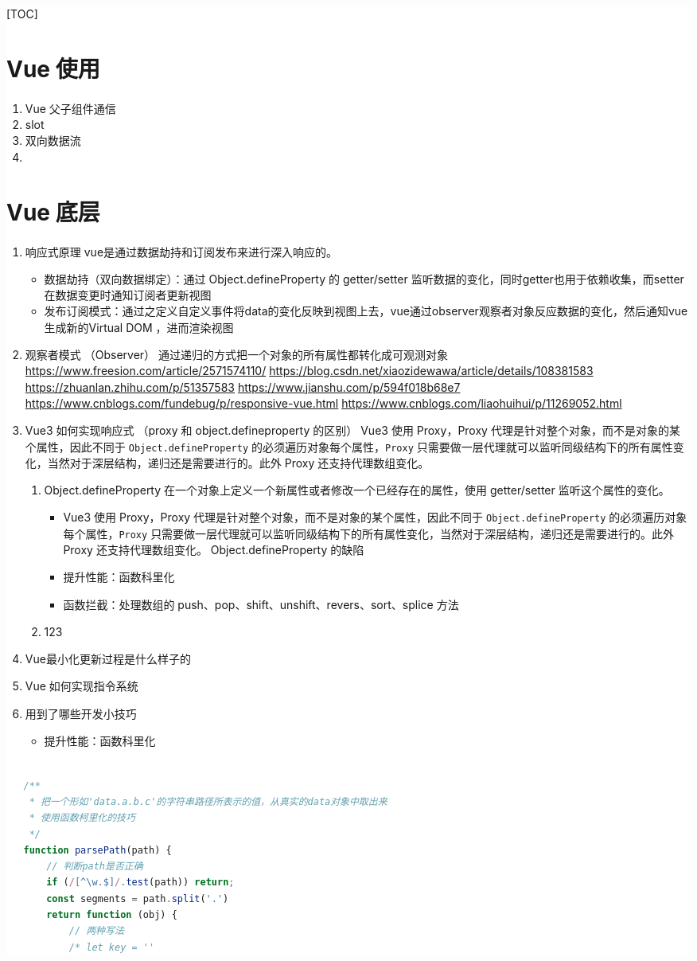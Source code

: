 [TOC]

# Vue 使用

1. Vue 父子组件通信
2. slot
3. 双向数据流
4. 



# Vue 底层


1. 响应式原理
   vue是通过数据劫持和订阅发布来进行深入响应的。

   - 数据劫持（双向数据绑定）：通过 Object.defineProperty 的 getter/setter 监听数据的变化，同时getter也用于依赖收集，而setter在数据变更时通知订阅者更新视图
   - 发布订阅模式：通过之定义自定义事件将data的变化反映到视图上去，vue通过observer观察者对象反应数据的变化，然后通知vue生成新的Virtual DOM ，进而渲染视图

2. 观察者模式 （Observer） 通过递归的方式把一个对象的所有属性都转化成可观测对象
   https://www.freesion.com/article/2571574110/
   https://blog.csdn.net/xiaozidewawa/article/details/108381583
   https://zhuanlan.zhihu.com/p/51357583
   https://www.jianshu.com/p/594f018b68e7
   https://www.cnblogs.com/fundebug/p/responsive-vue.html
   https://www.cnblogs.com/liaohuihui/p/11269052.html

   ```javascript
   
   ```
   
   
   
3. Vue3 如何实现响应式 （proxy 和 object.defineproperty 的区别）
   Vue3 使用 Proxy，Proxy 代理是针对整个对象，而不是对象的某个属性，因此不同于 `Object.defineProperty` 的必须遍历对象每个属性，`Proxy` 只需要做一层代理就可以监听同级结构下的所有属性变化，当然对于深层结构，递归还是需要进行的。此外 Proxy 还支持代理数组变化。

   1. Object.defineProperty  在一个对象上定义一个新属性或者修改一个已经存在的属性，使用 getter/setter 监听这个属性的变化。

      - Vue3 使用 Proxy，Proxy 代理是针对整个对象，而不是对象的某个属性，因此不同于 `Object.defineProperty` 的必须遍历对象每个属性，`Proxy` 只需要做一层代理就可以监听同级结构下的所有属性变化，当然对于深层结构，递归还是需要进行的。此外 Proxy 还支持代理数组变化。
        Object.defineProperty  的缺陷

      - 提升性能：函数科里化
      - 函数拦截：处理数组的 push、pop、shift、unshift、revers、sort、splice 方法

   2. 123

4. Vue最小化更新过程是什么样子的

5. Vue 如何实现指令系统

6. 用到了哪些开发小技巧
   - 提升性能：函数科里化
   
  ```javascript
     
     /**
      * 把一个形如'data.a.b.c'的字符串路径所表示的值，从真实的data对象中取出来
      * 使用函数柯里化的技巧
      */
     function parsePath(path) {
         // 判断path是否正确
         if (/[^\w.$]/.test(path)) return;
         const segments = path.split('.')
         return function (obj) {
             // 两种写法
             /* let key = ''
  ```